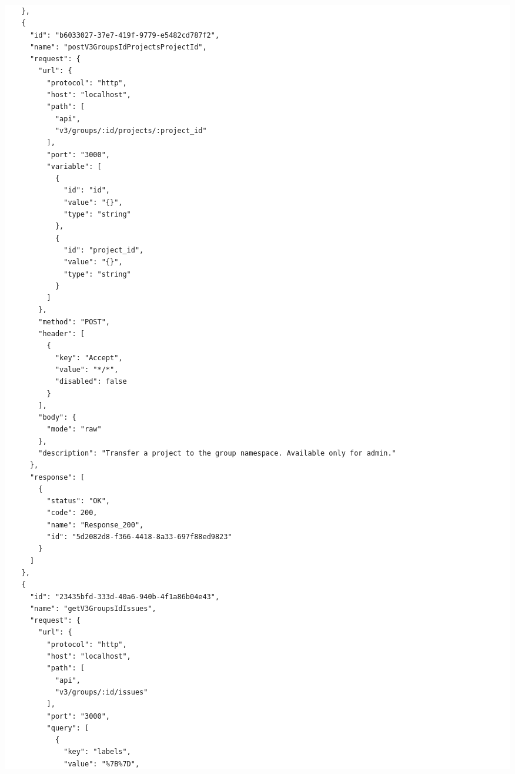         },
        {
          "id": "b6033027-37e7-419f-9779-e5482cd787f2",
          "name": "postV3GroupsIdProjectsProjectId",
          "request": {
            "url": {
              "protocol": "http",
              "host": "localhost",
              "path": [
                "api",
                "v3/groups/:id/projects/:project_id"
              ],
              "port": "3000",
              "variable": [
                {
                  "id": "id",
                  "value": "{}",
                  "type": "string"
                },
                {
                  "id": "project_id",
                  "value": "{}",
                  "type": "string"
                }
              ]
            },
            "method": "POST",
            "header": [
              {
                "key": "Accept",
                "value": "*/*",
                "disabled": false
              }
            ],
            "body": {
              "mode": "raw"
            },
            "description": "Transfer a project to the group namespace. Available only for admin."
          },
          "response": [
            {
              "status": "OK",
              "code": 200,
              "name": "Response_200",
              "id": "5d2082d8-f366-4418-8a33-697f88ed9823"
            }
          ]
        },
        {
          "id": "23435bfd-333d-40a6-940b-4f1a86b04e43",
          "name": "getV3GroupsIdIssues",
          "request": {
            "url": {
              "protocol": "http",
              "host": "localhost",
              "path": [
                "api",
                "v3/groups/:id/issues"
              ],
              "port": "3000",
              "query": [
                {
                  "key": "labels",
                  "value": "%7B%7D",